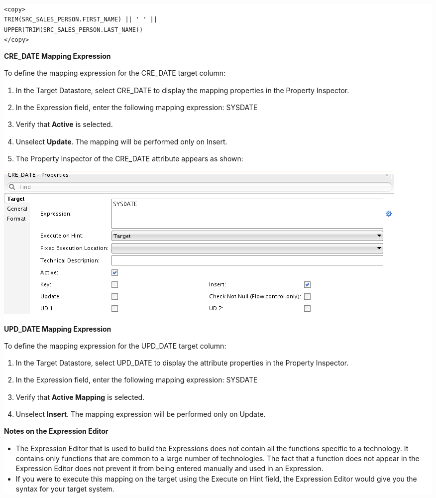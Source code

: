   ````
  <copy>
  TRIM(SRC_SALES_PERSON.FIRST_NAME) || ' ' ||
  UPPER(TRIM(SRC_SALES_PERSON.LAST_NAME))
  </copy>
  ````
**CRE\_DATE Mapping Expression**

To define the mapping expression for the CRE\_DATE target column:

1.  In the Target Datastore, select CRE\_DATE to display the mapping
    properties in the Property Inspector.

2.  In the Expression field, enter the following mapping expression:
       SYSDATE

3.  Verify that **Active** is selected.

4.  Unselect **Update**. The mapping will be performed only on Insert.

5.  The Property Inspector of the CRE\_DATE attribute appears as shown:

  ![](./images/property_inspector_cr_date_mapping.png)

**UPD\_DATE Mapping Expression**

To define the mapping expression for the UPD\_DATE target column:

1.  In the Target Datastore, select UPD\_DATE to display the attribute properties in the Property Inspector.

2.  In the Expression field, enter the following mapping expression:
        SYSDATE

3.  Verify that **Active Mapping** is selected.

4.  Unselect **Insert**. The mapping expression will be performed only on Update.

**Notes on the Expression Editor**

  * The Expression Editor that is used to build the Expressions does not contain all the functions specific to a technology. It contains only functions that are common to a large number of technologies. The fact that a function does not appear in the Expression Editor does not prevent it from being entered manually and used in an Expression.
  * If you were to execute this mapping on the target using the Execute on Hint field, the Expression Editor would give you the syntax for your target system.
